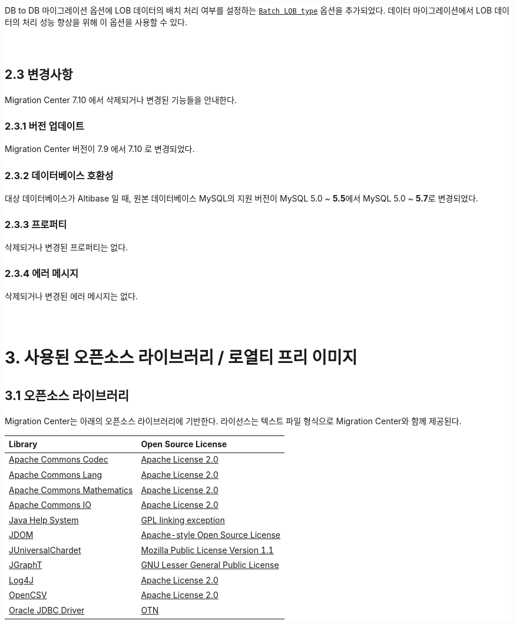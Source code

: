 DB to DB 마이그레이션 옵션에 LOB 데이터의 배치 처리 여부를 설정하는 [`Batch LOB type`](https://github.com/ALTIBASE/Documents/blob/master/Manuals/Tools/Altibase_release/kor/Migration%20Center%20User's%20Manual.md#db-to-db-%EB%A7%88%EC%9D%B4%EA%B7%B8%EB%A0%88%EC%9D%B4%EC%85%98-%EC%98%B5%EC%85%98) 옵션을 추가되었다. 데이터 마이그레이션에서 LOB 데이터의 처리 성능 향상을 위해  이 옵션을 사용할 수 있다.

<br/>

## 2.3 변경사항

Migration Center 7.10 에서 삭제되거나 변경된 기능들을 안내한다. 

### 2.3.1 버전 업데이트

Migration Center 버전이 7.9 에서 7.10 로 변경되었다.

### 2.3.2 데이터베이스 호환성

대상 데이터베이스가 Altibase 일 때, 원본 데이터베이스 MySQL의 지원 버전이 MySQL 5.0 ~ **5.5**에서 MySQL 5.0 ~ **5.7**로 변경되었다. 

### 2.3.3 프로퍼티

삭제되거나 변경된 프로퍼티는 없다.

### 2.3.4 에러 메시지

삭제되거나 변경된 에러 메시지는 없다.

<br/>

# 3. 사용된 오픈소스 라이브러리 / 로열티 프리 이미지

## 3.1 오픈소스 라이브러리

Migration Center는 아래의 오픈소스 라이브러리에 기반한다. 라이선스는 텍스트 파일 형식으로 Migration Center와 함께 제공된다.

| Library                                                      | Open Source License                                          |
| :----------------------------------------------------------- | :----------------------------------------------------------- |
| [Apache Commons Codec](http://commons.apache.org/codec/ )    | [Apache License 2.0](http://www.apache.org/licenses/LICENSE-2.0.txt) |
| [Apache Commons Lang](http://commons.apache.org/proper/commons-lang/) | [Apache License 2.0](http://www.apache.org/licenses/LICENSE-2.0.txt) |
| [Apache Commons Mathematics](http://commons.apache.org/math/) | [Apache License 2.0](http://www.apache.org/licenses/LICENSE-2.0.txt) |
| [Apache Commons IO](http://commons.apache.org/proper/commons-io/) | [Apache License 2.0](http://www.apache.org/licenses/LICENSE-2.0.txt) |
| [Java Help System](http://javahelp.java.net/)                | [GPL linking exception](http://en.wikipedia.org/wiki/GPL_linking_exception) |
| [JDOM](http://www.jdom.org/)                                 | [Apache-style Open Source License](http://www.jdom.org/docs/faq.html#a0030) |
| [JUniversalChardet](http://wwwarchive.mozilla.org/projects/intl/UniversalCharsetDetection.html ) | [Mozilla Public License Version 1.1](http://www.mozilla.org/MPL/1.1/) |
| [JGraphT](http://jgrapht.org/)                               | [GNU Lesser General Public License](http://jgrapht.org/LGPL.html) |
| [Log4J](http://logging.apache.org/index.html)                | [Apache License 2.0](http://www.apache.org/licenses/LICENSE-2.0.txt) |
| [OpenCSV](http://opencsv.sourceforge.net/)                   | [Apache License 2.0](http://www.apache.org/licenses/LICENSE-2.0.txt) |
| [Oracle JDBC Driver](http://www.oracle.com/)                 | [OTN](http://www.oracle.com/technetwork/licenses/distribution-license152002.html) |
